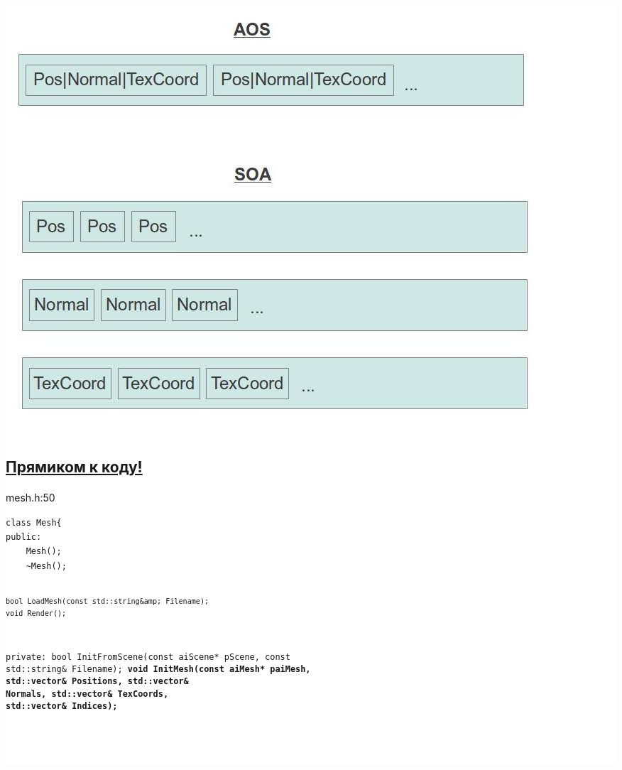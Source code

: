 <img src="/images/t32_aos_soa.jpg">

<a href="https://github.com/triplepointfive/ogldev/tree/master/tutorial32"><h2>Прямиком к коду!</h2></a>


</div></article><article class="hero clearfix"><div class="col_33">
<p class="message">mesh.h:50</p>
</div></article><article class="hero clearfix"><div class="col_100">
<pre><code>class Mesh{
public:
	Mesh();
	~Mesh();

	bool LoadMesh(const std::string&amp; Filename);
	void Render();

private:
	bool InitFromScene(const aiScene* pScene, const std::string&amp; Filename);
	<b>void InitMesh(const aiMesh* paiMesh,
				std::vector<vector3f>&amp; Positions,
				std::vector<vector3f>&amp; Normals,
				std::vector<vector2f>&amp; TexCoords,
				std::vector<unsigned int="">&amp; Indices);</b>
